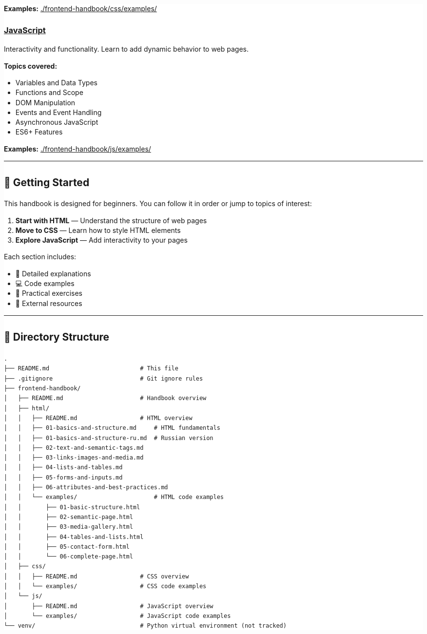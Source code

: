 **Examples:** [./frontend-handbook/css/examples/](./frontend-handbook/css/examples/)

### [JavaScript](./frontend-handbook/js/)
Interactivity and functionality. Learn to add dynamic behavior to web pages.

**Topics covered:**
- Variables and Data Types
- Functions and Scope
- DOM Manipulation
- Events and Event Handling
- Asynchronous JavaScript
- ES6+ Features

**Examples:** [./frontend-handbook/js/examples/](./frontend-handbook/js/examples/)

---

## 🚀 Getting Started

This handbook is designed for beginners. You can follow it in order or jump to topics of interest:

1. **Start with HTML** — Understand the structure of web pages
2. **Move to CSS** — Learn how to style HTML elements
3. **Explore JavaScript** — Add interactivity to your pages

Each section includes:
- 📖 Detailed explanations
- 💻 Code examples
- 📁 Practical exercises
- 🔗 External resources

---

## 📁 Directory Structure

```
.
├── README.md                          # This file
├── .gitignore                         # Git ignore rules
├── frontend-handbook/
│   ├── README.md                      # Handbook overview
│   ├── html/
│   │   ├── README.md                  # HTML overview
│   │   ├── 01-basics-and-structure.md     # HTML fundamentals
│   │   ├── 01-basics-and-structure-ru.md  # Russian version
│   │   ├── 02-text-and-semantic-tags.md
│   │   ├── 03-links-images-and-media.md
│   │   ├── 04-lists-and-tables.md
│   │   ├── 05-forms-and-inputs.md
│   │   ├── 06-attributes-and-best-practices.md
│   │   └── examples/                      # HTML code examples
│   │       ├── 01-basic-structure.html
│   │       ├── 02-semantic-page.html
│   │       ├── 03-media-gallery.html
│   │       ├── 04-tables-and-lists.html
│   │       ├── 05-contact-form.html
│   │       └── 06-complete-page.html
│   ├── css/
│   │   ├── README.md                  # CSS overview
│   │   └── examples/                  # CSS code examples
│   └── js/
│       ├── README.md                  # JavaScript overview
│       └── examples/                  # JavaScript code examples
└── venv/                              # Python virtual environment (not tracked)
```
